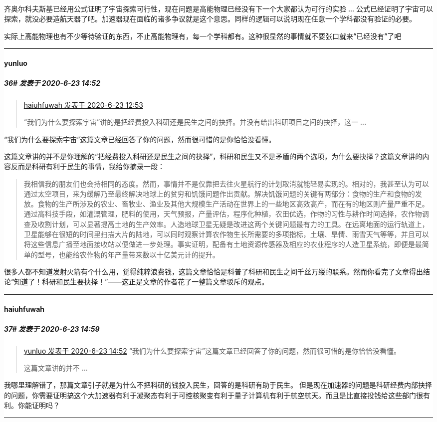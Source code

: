 齐奥尔科夫斯基已经用公式证明了宇宙探索可行性，现在问题是高能物理已经没有下一个大家都认为可行的实验 ...</blockquote>
公式已经证明了宇宙可以探索，就没必要造航天器了吧。加速器现在面临的诸多争议就是这个意思。同样的逻辑可以说明现在任意一个学科都没有验证的必要。


实际上高能物理也有不少等待验证的东西，不止高能物理有，每一个学科都有。这种很显然的事情就不要张口就来“已经没有”了吧







-----

####  yunluo  
##### 36#       发表于 2020-6-23 14:52



<blockquote><a href="httphttps://bbs.saraba1st.com/2b/forum.php?mod=redirect&amp;goto=findpost&amp;pid=47917781&amp;ptid=1943588" target="_blank">haiuhfuwah 发表于 2020-6-23 12:53</a>

“我们为什么要探索宇宙”讲的是把经费投入科研还是民生之间的抉择。并没有给出科研项目之间的抉择，这一 ...</blockquote>
“我们为什么要探索宇宙”这篇文章已经回答了你的问题，然而很可惜的是你恰恰没看懂。


这篇文章讲的并不是你理解的“把经费投入科研还是民生之间的抉择”，科研和民生又不是矛盾的两个选项，为什么要抉择？这篇文章讲的内容反而是科研有利于民生的事情，我给你摘录一段：
 <blockquote>我相信我的朋友们也会持相同的态度。然而，事情并不是仅靠把去往火星航行的计划取消就能轻易实现的。相对的，我甚至认为可以通过太空项目，来为缓解乃至最终解决地球上的贫穷和饥饿问题作出贡献。解决饥饿问题的关键有两部分：食物的生产和食物的发放。食物的生产所涉及的农业、畜牧业、渔业及其他大规模生产活动在世界上的一些地区高效高产，而在有的地区则产量严重不足。通过高科技手段，如灌溉管理，肥料的使用，天气预报，产量评估，程序化种植，农田优选，作物的习性与耕作时间选择，农作物调查及收割计划，可以显著提高土地的生产效率。人造地球卫星无疑是改进这两个关键问题最有力的工具。在远离地面的运行轨道上，卫星能够在很短的时间里扫描大片的陆地，可以同时观察计算农作物生长所需要的多项指标，土壤、旱情、雨雪天气等等，并且可以将这些信息广播至地面接收站以便做进一步处理。事实证明，配备有土地资源传感器及相应的农业程序的人造卫星系统，即便是最简单的型号，也能给农作物的年产量带来数以十亿美元计的提升。</blockquote>

很多人都不知道发射火箭有个什么用，觉得纯粹浪费钱，这篇文章恰恰是科普了科研和民生之间千丝万缕的联系。然而你看完了文章得出结论“知道了！科研和民生要抉择！”——这正是文章的作者花了一整篇文章驳斥的观点。







-----

####  haiuhfuwah  
##### 37#       发表于 2020-6-23 14:59



<blockquote><a href="httphttps://bbs.saraba1st.com/2b/forum.php?mod=redirect&amp;goto=findpost&amp;pid=47919425&amp;ptid=1943588" target="_blank">yunluo 发表于 2020-6-23 14:52</a>
“我们为什么要探索宇宙”这篇文章已经回答了你的问题，然而很可惜的是你恰恰没看懂。


这篇文章讲的并不 ...</blockquote>
我哪里理解错了，那篇文章引子就是为什么不把科研的钱投入民生，回答的是科研有助于民生。
但是现在加速器的问题是科研经费内部抉择的问题，你需要证明搞这个大加速器有利于凝聚态有利于可控核聚变有利于量子计算机有利于航空航天。而且是比直接投钱给这些部门很有利。你能证明吗？







-----
